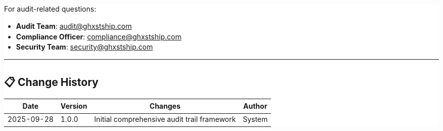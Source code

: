 For audit-related questions:
- **Audit Team**: audit@ghxstship.com
- **Compliance Officer**: compliance@ghxstship.com
- **Security Team**: security@ghxstship.com

---

## 📋 Change History

| Date | Version | Changes | Author |
|------|---------|---------|--------|
| 2025-09-28 | 1.0.0 | Initial comprehensive audit trail framework | System |
